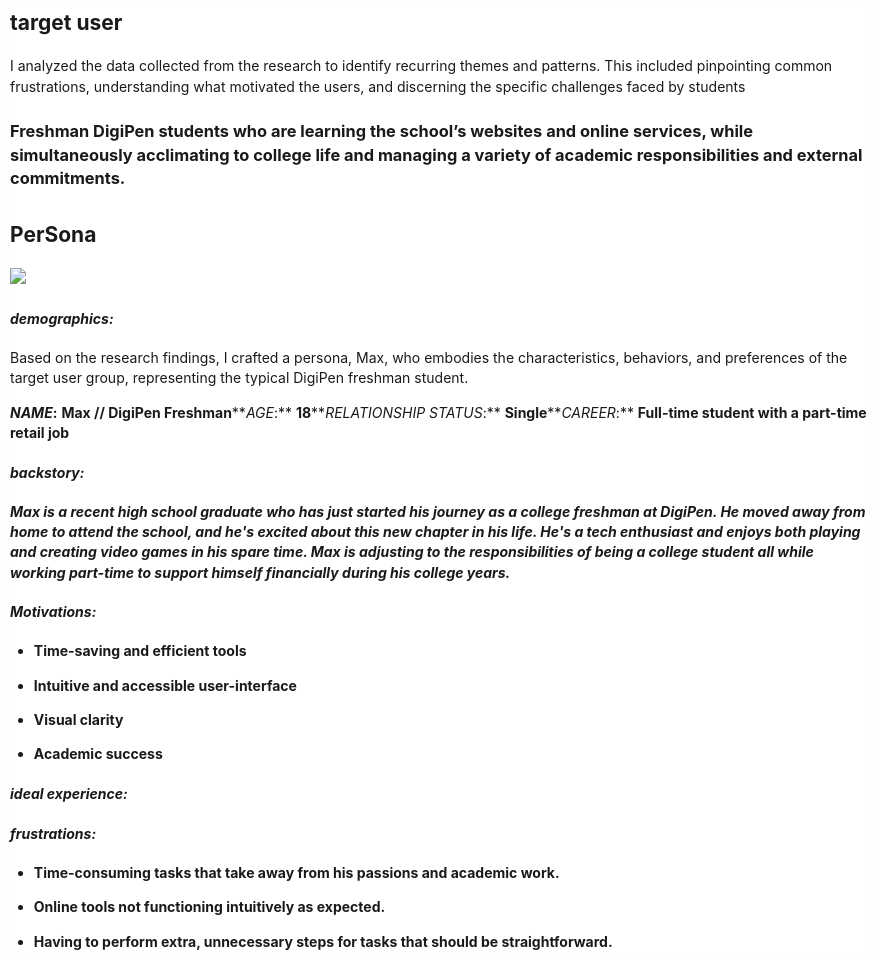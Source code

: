 

## target user

I analyzed the data collected from the research to identify recurring themes and patterns. This included pinpointing common frustrations, understanding what motivated the users, and discerning the specific challenges faced by students

### Freshman DigiPen students who are learning the school’s websites and online services, while simultaneously acclimating to college life and managing a variety of academic responsibilities and external commitments.





## PerSona

![](https://images.squarespace-cdn.com/content/v1/650025cd534c68370415bea9/0d401d76-33e8-42f2-82de-03153343ce37/shutterstock_602824007.jpg)

#### **_demographics:_**

Based on the research findings, I crafted a persona, Max, who embodies the characteristics, behaviors, and preferences of the target user group, representing the typical DigiPen freshman student.

**_NAME_:** **Max // DigiPen Freshman****_AGE_:** **18****_RELATIONSHIP STATUS_:** **Single****_CAREER_:** **Full-time student with a part-time retail job**

#### **_backstory:_**

**_Max is a recent high school graduate who has just started his journey as a college freshman at DigiPen. He moved away from home to attend the school, and he's excited about this new chapter in his life. He's a tech enthusiast and enjoys both playing and creating video games in his spare time. Max is adjusting to the responsibilities_ _of being a college student all while working part-time to support himself financially during his college years._**

#### **_Motivations:_**

- **Time-saving and efficient tools**
    
- **Intuitive and accessible user-interface**
    
- **Visual clarity**
    
- **Academic success**
    

#### **_ideal experience:_**

#### **_frustrations:_**

- **Time-consuming tasks that take away from his passions and academic work.**
    
- **Online tools not functioning intuitively as expected.**
    
- **Having to perform extra, unnecessary steps for tasks that should be straightforward.**
    